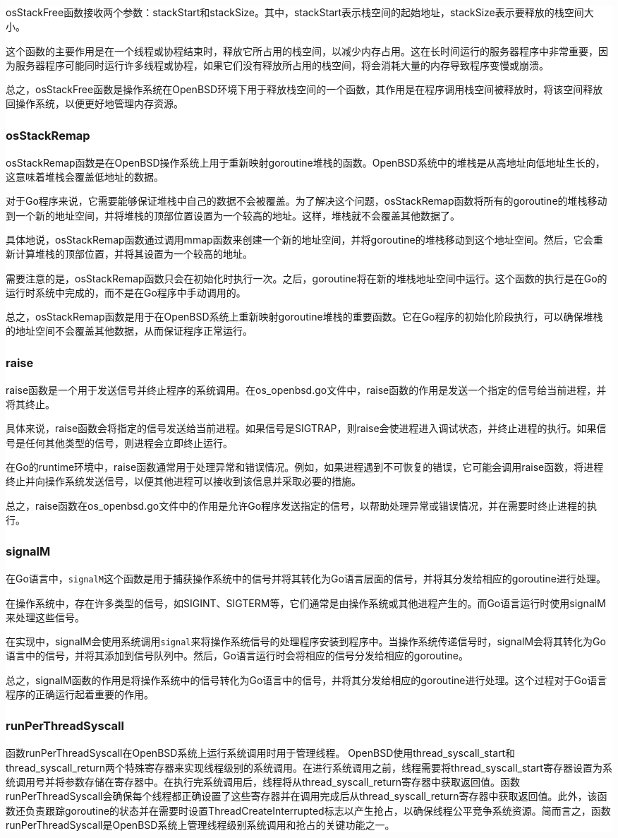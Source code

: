osStackFree函数接收两个参数：stackStart和stackSize。其中，stackStart表示栈空间的起始地址，stackSize表示要释放的栈空间大小。

这个函数的主要作用是在一个线程或协程结束时，释放它所占用的栈空间，以减少内存占用。这在长时间运行的服务器程序中非常重要，因为服务器程序可能同时运行许多线程或协程，如果它们没有释放所占用的栈空间，将会消耗大量的内存导致程序变慢或崩溃。

总之，osStackFree函数是操作系统在OpenBSD环境下用于释放栈空间的一个函数，其作用是在程序调用栈空间被释放时，将该空间释放回操作系统，以便更好地管理内存资源。



### osStackRemap

osStackRemap函数是在OpenBSD操作系统上用于重新映射goroutine堆栈的函数。OpenBSD系统中的堆栈是从高地址向低地址生长的，这意味着堆栈会覆盖低地址的数据。

对于Go程序来说，它需要能够保证堆栈中自己的数据不会被覆盖。为了解决这个问题，osStackRemap函数将所有的goroutine的堆栈移动到一个新的地址空间，并将堆栈的顶部位置设置为一个较高的地址。这样，堆栈就不会覆盖其他数据了。

具体地说，osStackRemap函数通过调用mmap函数来创建一个新的地址空间，并将goroutine的堆栈移动到这个地址空间。然后，它会重新计算堆栈的顶部位置，并将其设置为一个较高的地址。

需要注意的是，osStackRemap函数只会在初始化时执行一次。之后，goroutine将在新的堆栈地址空间中运行。这个函数的执行是在Go的运行时系统中完成的，而不是在Go程序中手动调用的。

总之，osStackRemap函数是用于在OpenBSD系统上重新映射goroutine堆栈的重要函数。它在Go程序的初始化阶段执行，可以确保堆栈的地址空间不会覆盖其他数据，从而保证程序正常运行。



### raise

raise函数是一个用于发送信号并终止程序的系统调用。在os_openbsd.go文件中，raise函数的作用是发送一个指定的信号给当前进程，并将其终止。

具体来说，raise函数会将指定的信号发送给当前进程。如果信号是SIGTRAP，则raise会使进程进入调试状态，并终止进程的执行。如果信号是任何其他类型的信号，则进程会立即终止运行。

在Go的runtime环境中，raise函数通常用于处理异常和错误情况。例如，如果进程遇到不可恢复的错误，它可能会调用raise函数，将进程终止并向操作系统发送信号，以便其他进程可以接收到该信息并采取必要的措施。

总之，raise函数在os_openbsd.go文件中的作用是允许Go程序发送指定的信号，以帮助处理异常或错误情况，并在需要时终止进程的执行。



### signalM

在Go语言中，`signalM`这个函数是用于捕获操作系统中的信号并将其转化为Go语言层面的信号，并将其分发给相应的goroutine进行处理。

在操作系统中，存在许多类型的信号，如SIGINT、SIGTERM等，它们通常是由操作系统或其他进程产生的。而Go语言运行时使用signalM来处理这些信号。

在实现中，signalM会使用系统调用`signal`来将操作系统信号的处理程序安装到程序中。当操作系统传递信号时，signalM会将其转化为Go语言中的信号，并将其添加到信号队列中。然后，Go语言运行时会将相应的信号分发给相应的goroutine。

总之，signalM函数的作用是将操作系统中的信号转化为Go语言中的信号，并将其分发给相应的goroutine进行处理。这个过程对于Go语言程序的正确运行起着重要的作用。



### runPerThreadSyscall

函数runPerThreadSyscall在OpenBSD系统上运行系统调用时用于管理线程。 OpenBSD使用thread_syscall_start和thread_syscall_return两个特殊寄存器来实现线程级别的系统调用。在进行系统调用之前，线程需要将thread_syscall_start寄存器设置为系统调用号并将参数存储在寄存器中。在执行完系统调用后，线程将从thread_syscall_return寄存器中获取返回值。函数runPerThreadSyscall会确保每个线程都正确设置了这些寄存器并在调用完成后从thread_syscall_return寄存器中获取返回值。此外，该函数还负责跟踪goroutine的状态并在需要时设置ThreadCreateInterrupted标志以产生抢占，以确保线程公平竞争系统资源。简而言之，函数runPerThreadSyscall是OpenBSD系统上管理线程级别系统调用和抢占的关键功能之一。



